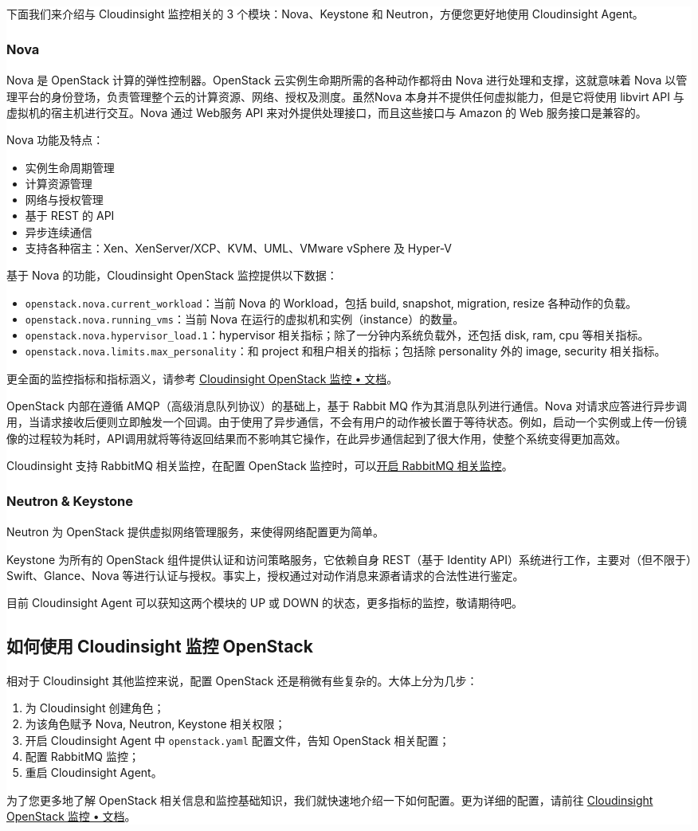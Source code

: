 下面我们来介绍与 Cloudinsight 监控相关的 3 个模块：Nova、Keystone 和 Neutron，方便您更好地使用 Cloudinsight Agent。

### Nova

Nova 是 OpenStack 计算的弹性控制器。OpenStack 云实例生命期所需的各种动作都将由 Nova 进行处理和支撑，这就意味着 Nova 以管理平台的身份登场，负责管理整个云的计算资源、网络、授权及测度。虽然Nova 本身并不提供任何虚拟能力，但是它将使用 libvirt API 与虚拟机的宿主机进行交互。Nova 通过 Web服务 API 来对外提供处理接口，而且这些接口与 Amazon 的 Web 服务接口是兼容的。

Nova 功能及特点：

* 实例生命周期管理
* 计算资源管理
* 网络与授权管理
* 基于 REST 的 API
* 异步连续通信
* 支持各种宿主：Xen、XenServer/XCP、KVM、UML、VMware vSphere 及 Hyper-V

基于 Nova 的功能，Cloudinsight OpenStack 监控提供以下数据：

* `openstack.nova.current_workload`：当前 Nova 的 Workload，包括 build, snapshot, migration, resize 各种动作的负载。
* `openstack.nova.running_vms`：当前 Nova 在运行的虚拟机和实例（instance）的数量。
* `openstack.nova.hypervisor_load.1`：hypervisor 相关指标；除了一分钟内系统负载外，还包括 disk, ram, cpu 等相关指标。
* `openstack.nova.limits.max_personality`：和 project 和租户相关的指标；包括除 personality 外的 image, security 相关指标。

更全面的监控指标和指标涵义，请参考 [Cloudinsight OpenStack 监控 • 文档](http://docs-ci.oneapm.com/services_example/openstack.html)。

OpenStack 内部在遵循 AMQP（高级消息队列协议）的基础上，基于 Rabbit MQ 作为其消息队列进行通信。Nova 对请求应答进行异步调用，当请求接收后便则立即触发一个回调。由于使用了异步通信，不会有用户的动作被长置于等待状态。例如，启动一个实例或上传一份镜像的过程较为耗时，API调用就将等待返回结果而不影响其它操作，在此异步通信起到了很大作用，使整个系统变得更加高效。

Cloudinsight 支持 RabbitMQ 相关监控，在配置 OpenStack 监控时，可以[开启 RabbitMQ 相关监控](http://docs-ci.oneapm.com/services_example/rabbitmq.html)。

### Neutron & Keystone

Neutron 为 OpenStack 提供虚拟网络管理服务，来使得网络配置更为简单。

Keystone 为所有的 OpenStack 组件提供认证和访问策略服务，它依赖自身 REST（基于 Identity API）系统进行工作，主要对（但不限于）Swift、Glance、Nova 等进行认证与授权。事实上，授权通过对动作消息来源者请求的合法性进行鉴定。

目前 Cloudinsight Agent 可以获知这两个模块的 UP 或 DOWN 的状态，更多指标的监控，敬请期待吧。

## 如何使用 Cloudinsight 监控 OpenStack

相对于 Cloudinsight 其他监控来说，配置 OpenStack 还是稍微有些复杂的。大体上分为几步：

1. 为 Cloudinsight 创建角色；
2. 为该角色赋予 Nova, Neutron, Keystone 相关权限；
3. 开启 Cloudinsight Agent 中 `openstack.yaml` 配置文件，告知 OpenStack 相关配置；
4. 配置 RabbitMQ 监控；
5. 重启 Cloudinsight Agent。

为了您更多地了解 OpenStack 相关信息和监控基础知识，我们就快速地介绍一下如何配置。更为详细的配置，请前往 [Cloudinsight OpenStack 监控 • 文档](http://docs-ci.oneapm.com/services_example/openstack.html)。
